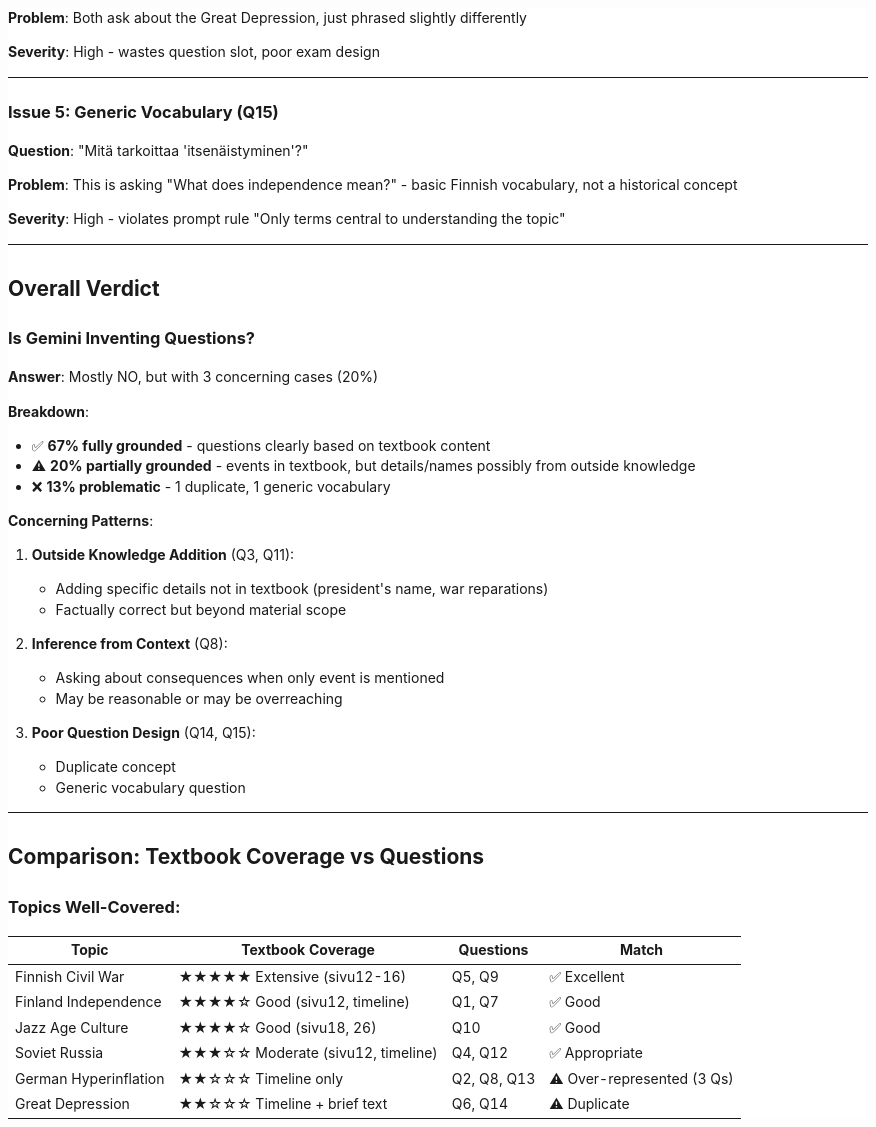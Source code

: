 **Problem**: Both ask about the Great Depression, just phrased slightly differently

**Severity**: High - wastes question slot, poor exam design

---

### Issue 5: Generic Vocabulary (Q15)

**Question**: "Mitä tarkoittaa 'itsenäistyminen'?"

**Problem**: This is asking "What does independence mean?" - basic Finnish vocabulary, not a historical concept

**Severity**: High - violates prompt rule "Only terms central to understanding the topic"

---

## Overall Verdict

### Is Gemini Inventing Questions?

**Answer**: Mostly NO, but with 3 concerning cases (20%)

**Breakdown**:
- ✅ **67% fully grounded** - questions clearly based on textbook content
- ⚠️ **20% partially grounded** - events in textbook, but details/names possibly from outside knowledge
- ❌ **13% problematic** - 1 duplicate, 1 generic vocabulary

**Concerning Patterns**:

1. **Outside Knowledge Addition** (Q3, Q11):
   - Adding specific details not in textbook (president's name, war reparations)
   - Factually correct but beyond material scope

2. **Inference from Context** (Q8):
   - Asking about consequences when only event is mentioned
   - May be reasonable or may be overreaching

3. **Poor Question Design** (Q14, Q15):
   - Duplicate concept
   - Generic vocabulary question

---

## Comparison: Textbook Coverage vs Questions

### Topics Well-Covered:

| Topic | Textbook Coverage | Questions | Match |
|-------|------------------|-----------|-------|
| Finnish Civil War | ★★★★★ Extensive (sivu12-16) | Q5, Q9 | ✅ Excellent |
| Finland Independence | ★★★★☆ Good (sivu12, timeline) | Q1, Q7 | ✅ Good |
| Jazz Age Culture | ★★★★☆ Good (sivu18, 26) | Q10 | ✅ Good |
| Soviet Russia | ★★★☆☆ Moderate (sivu12, timeline) | Q4, Q12 | ✅ Appropriate |
| German Hyperinflation | ★★☆☆☆ Timeline only | Q2, Q8, Q13 | ⚠️ Over-represented (3 Qs) |
| Great Depression | ★★☆☆☆ Timeline + brief text | Q6, Q14 | ⚠️ Duplicate |

